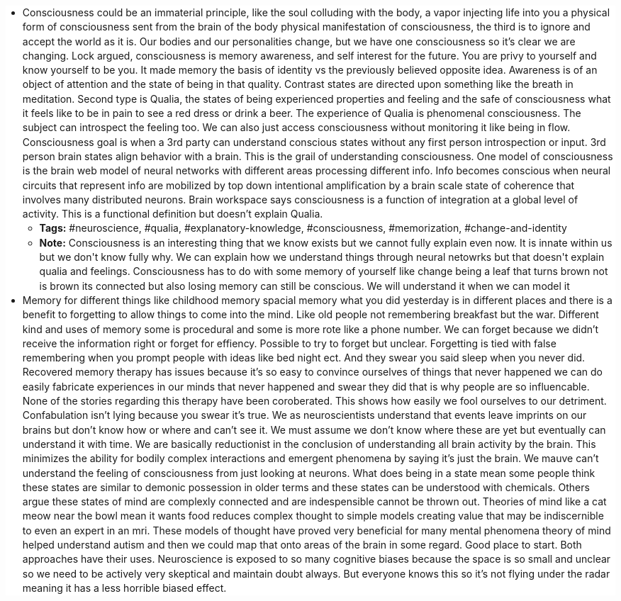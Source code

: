 - Consciousness could be an immaterial principle, like the soul colluding with the body, a vapor injecting life into you a physical form of consciousness sent from the brain of the body physical manifestation of consciousness, the third is to ignore and accept the world as it is. Our bodies and our personalities change, but we have one consciousness so it’s clear we are changing. Lock argued, consciousness is memory awareness, and self interest for the future. You are privy to yourself and know yourself to be you. It made memory the basis of identity vs the previously believed opposite idea. Awareness is of an object of attention and the state of being in that quality. Contrast states are directed upon something like the breath in meditation. Second type is Qualia, the states of being experienced properties and feeling and the safe of consciousness what it feels like to be in pain to see a red dress or drink a beer. The experience of Qualia is phenomenal consciousness. The subject can introspect the feeling too. We can also just access consciousness without monitoring it like being in flow. Consciousness goal is when a 3rd party can understand conscious states without any first person introspection or input. 3rd person brain states align behavior with a brain. This is the grail of understanding consciousness. One model of consciousness is the brain web model of neural networks with different areas processing different info. Info becomes conscious when neural circuits that represent info are mobilized by top down intentional amplification by a brain scale state of coherence that involves many distributed neurons. Brain workspace says consciousness is a function of integration at a global level of activity. This is a functional definition but doesn’t explain Qualia.
    - **Tags:** #neuroscience, #qualia, #explanatory-knowledge, #consciousness, #memorization, #change-and-identity
    - **Note:** Consciousness is an interesting thing that we know exists but we cannot fully explain even now. It is innate within us but we don't know fully why. We can explain how we understand things through neural netowrks but that doesn't explain qualia and feelings. Consciousness has to do with some memory of yourself like change being a leaf that turns brown not is brown its connected but also losing memory can still be conscious. We will understand it when we can model it
- Memory for different things like childhood memory spacial memory what you did yesterday is in different places and there is a benefit to forgetting to allow things to come into the mind. Like old people not remembering breakfast but the war. Different kind and uses of memory some is procedural and some is more rote like a phone number. We can forget because we didn’t receive the information right or forget for effiency. Possible to try to forget but unclear. Forgetting is tied with false remembering when you prompt people with ideas like bed night ect. And they swear you said sleep when you never did. Recovered memory therapy has issues because it’s so easy to convince ourselves of things that never happened we can do easily fabricate experiences in our minds that never happened and swear they did that is why people are so influencable. None of the stories regarding this therapy have been coroberated. This shows how easily we fool ourselves to our detriment. Confabulation isn’t lying because you swear it’s true. We as neuroscientists understand that events leave imprints on our brains but don’t know how or where and can’t see it. We must assume we don’t know where these are yet but eventually can understand it with time. We are basically reductionist in the conclusion of understanding all brain activity by the brain. This minimizes the ability for bodily complex interactions and emergent phenomena by saying it’s just the brain. We mauve can’t understand the feeling of consciousness from just looking at neurons. What does being in a state mean some people think these states are similar to demonic possession in older terms and these states can be understood with chemicals. Others argue these states of mind are complexly connected and are indespensible cannot be thrown out. Theories of mind like a cat meow near the bowl mean it wants food reduces complex thought to simple models creating value that may be indiscernible to even an expert in an mri. These models of thought have proved very beneficial for many mental phenomena theory of mind helped understand autism and then we could map that onto areas of the brain in some regard. Good place to start. Both approaches have their uses. Neuroscience is exposed to so many cognitive biases because the space is so small and unclear so we need to be actively very skeptical and maintain doubt always. But everyone knows this so it’s not flying under the radar meaning it has a less horrible biased effect.